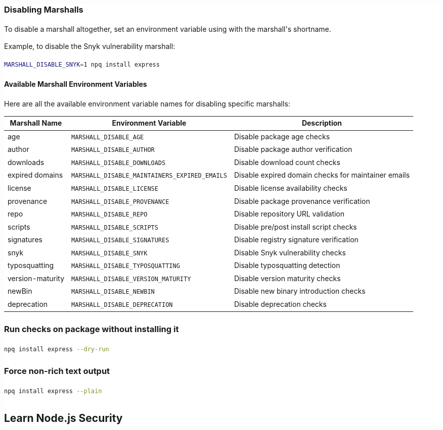 ### Disabling Marshalls

To disable a marshall altogether, set an environment variable using with the marshall's shortname.

Example, to disable the Snyk vulnerability marshall:

```bash
MARSHALL_DISABLE_SNYK=1 npq install express
```

#### Available Marshall Environment Variables

Here are all the available environment variable names for disabling specific marshalls:

| Marshall Name    | Environment Variable                          | Description                                         |
|------------------|-----------------------------------------------|-----------------------------------------------------|
| age              | `MARSHALL_DISABLE_AGE`                        | Disable package age checks                          |
| author           | `MARSHALL_DISABLE_AUTHOR`                     | Disable package author verification                 |
| downloads        | `MARSHALL_DISABLE_DOWNLOADS`                  | Disable download count checks                       |
| expired domains  | `MARSHALL_DISABLE_MAINTAINERS_EXPIRED_EMAILS` | Disable expired domain checks for maintainer emails |
| license          | `MARSHALL_DISABLE_LICENSE`                    | Disable license availability checks                 |
| provenance       | `MARSHALL_DISABLE_PROVENANCE`                 | Disable package provenance verification             |
| repo             | `MARSHALL_DISABLE_REPO`                       | Disable repository URL validation                   |
| scripts          | `MARSHALL_DISABLE_SCRIPTS`                    | Disable pre/post install script checks              |
| signatures       | `MARSHALL_DISABLE_SIGNATURES`                 | Disable registry signature verification             |
| snyk             | `MARSHALL_DISABLE_SNYK`                       | Disable Snyk vulnerability checks                   |
| typosquatting    | `MARSHALL_DISABLE_TYPOSQUATTING`              | Disable typosquatting detection                     |
| version-maturity | `MARSHALL_DISABLE_VERSION_MATURITY`           | Disable version maturity checks                     |
| newBin           | `MARSHALL_DISABLE_NEWBIN`                     | Disable new binary introduction checks              |
| deprecation      | `MARSHALL_DISABLE_DEPRECATION`                | Disable deprecation checks                          |

### Run checks on package without installing it

```sh
npq install express --dry-run
```

### Force non-rich text output

```sh
npq install express --plain
```

## Learn Node.js Security
